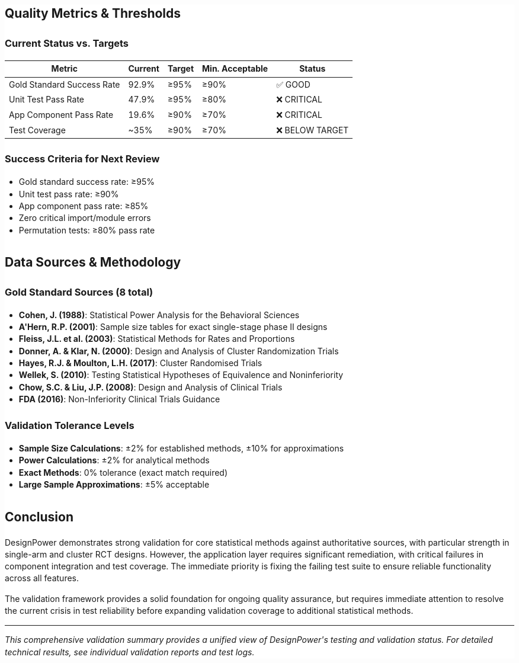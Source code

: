 ## Quality Metrics & Thresholds

### Current Status vs. Targets
| Metric | Current | Target | Min. Acceptable | Status |
|--------|---------|--------|-----------------|---------|
| Gold Standard Success Rate | 92.9% | ≥95% | ≥90% | ✅ GOOD |
| Unit Test Pass Rate | 47.9% | ≥95% | ≥80% | ❌ CRITICAL |
| App Component Pass Rate | 19.6% | ≥90% | ≥70% | ❌ CRITICAL |
| Test Coverage | ~35% | ≥90% | ≥70% | ❌ BELOW TARGET |

### Success Criteria for Next Review
- Gold standard success rate: ≥95%
- Unit test pass rate: ≥90%
- App component pass rate: ≥85%
- Zero critical import/module errors
- Permutation tests: ≥80% pass rate

## Data Sources & Methodology

### Gold Standard Sources (8 total)
- **Cohen, J. (1988)**: Statistical Power Analysis for the Behavioral Sciences
- **A'Hern, R.P. (2001)**: Sample size tables for exact single-stage phase II designs
- **Fleiss, J.L. et al. (2003)**: Statistical Methods for Rates and Proportions
- **Donner, A. & Klar, N. (2000)**: Design and Analysis of Cluster Randomization Trials
- **Hayes, R.J. & Moulton, L.H. (2017)**: Cluster Randomised Trials
- **Wellek, S. (2010)**: Testing Statistical Hypotheses of Equivalence and Noninferiority
- **Chow, S.C. & Liu, J.P. (2008)**: Design and Analysis of Clinical Trials
- **FDA (2016)**: Non-Inferiority Clinical Trials Guidance

### Validation Tolerance Levels
- **Sample Size Calculations**: ±2% for established methods, ±10% for approximations
- **Power Calculations**: ±2% for analytical methods
- **Exact Methods**: 0% tolerance (exact match required)
- **Large Sample Approximations**: ±5% acceptable

## Conclusion

DesignPower demonstrates strong validation for core statistical methods against authoritative sources, with particular strength in single-arm and cluster RCT designs. However, the application layer requires significant remediation, with critical failures in component integration and test coverage. The immediate priority is fixing the failing test suite to ensure reliable functionality across all features.

The validation framework provides a solid foundation for ongoing quality assurance, but requires immediate attention to resolve the current crisis in test reliability before expanding validation coverage to additional statistical methods.

---

*This comprehensive validation summary provides a unified view of DesignPower's testing and validation status. For detailed technical results, see individual validation reports and test logs.*